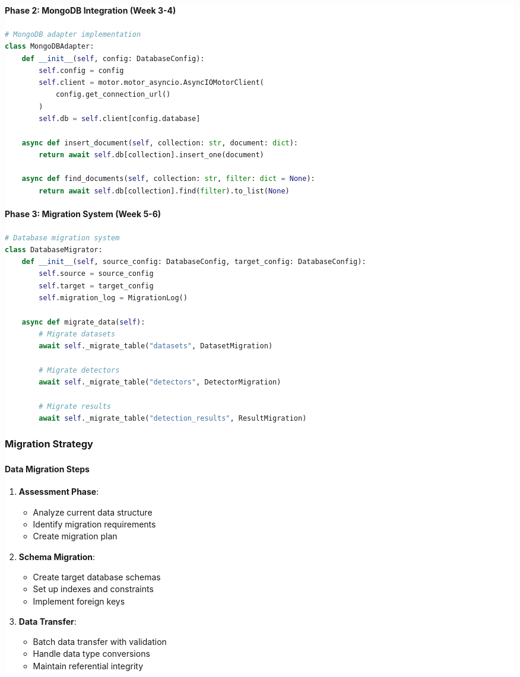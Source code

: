 #### Phase 2: MongoDB Integration (Week 3-4)
```python
# MongoDB adapter implementation
class MongoDBAdapter:
    def __init__(self, config: DatabaseConfig):
        self.config = config
        self.client = motor.motor_asyncio.AsyncIOMotorClient(
            config.get_connection_url()
        )
        self.db = self.client[config.database]
    
    async def insert_document(self, collection: str, document: dict):
        return await self.db[collection].insert_one(document)
    
    async def find_documents(self, collection: str, filter: dict = None):
        return await self.db[collection].find(filter).to_list(None)
```

#### Phase 3: Migration System (Week 5-6)
```python
# Database migration system
class DatabaseMigrator:
    def __init__(self, source_config: DatabaseConfig, target_config: DatabaseConfig):
        self.source = source_config
        self.target = target_config
        self.migration_log = MigrationLog()
    
    async def migrate_data(self):
        # Migrate datasets
        await self._migrate_table("datasets", DatasetMigration)
        
        # Migrate detectors
        await self._migrate_table("detectors", DetectorMigration)
        
        # Migrate results
        await self._migrate_table("detection_results", ResultMigration)
```

### Migration Strategy

#### Data Migration Steps
1. **Assessment Phase**:
   - Analyze current data structure
   - Identify migration requirements
   - Create migration plan

2. **Schema Migration**:
   - Create target database schemas
   - Set up indexes and constraints
   - Implement foreign keys

3. **Data Transfer**:
   - Batch data transfer with validation
   - Handle data type conversions
   - Maintain referential integrity
